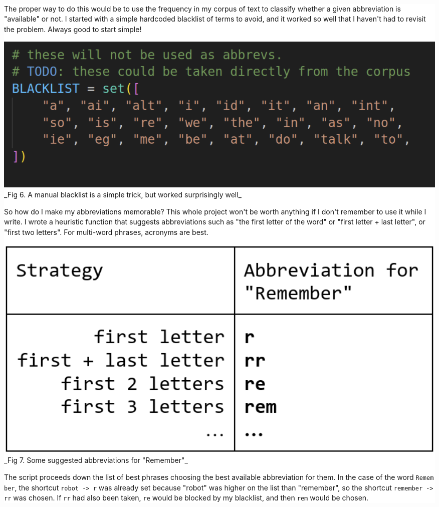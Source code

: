The proper way to do this would be to use the frequency in my corpus of text to classify whether a given abbreviation is "available" or not. I started with a simple hardcoded blacklist of terms to avoid, and it worked so well that I haven't had to revisit the problem. Always good to start simple!


<img src="/img/software/compress/blacklist.png" alt="" width="100%" />
_Fig 6. A manual blacklist is a simple trick, but worked surprisingly well_

So how do I make my abbreviations memorable? This whole project won't be worth anything if I don't remember to use it while I write. I wrote a heuristic function that suggests abbreviations such as "the first letter of the word" or "first letter + last letter", or "first two letters". For multi-word phrases, acronyms are best.

<img src="/img/software/compress/strategy.png" alt="" width="100%" />
_Fig 7. Some suggested abbreviations for "Remember"_

The script proceeds down the list of best phrases choosing the best available abbreviation for them. In the case of the word `Remember`, the shortcut `robot -> r` was already set because "robot" was higher on the list than "remember", so the shortcut `remember -> rr` was chosen. If `rr` had also been taken, `re` would be blocked by my blacklist, and then `rem` would be chosen.
